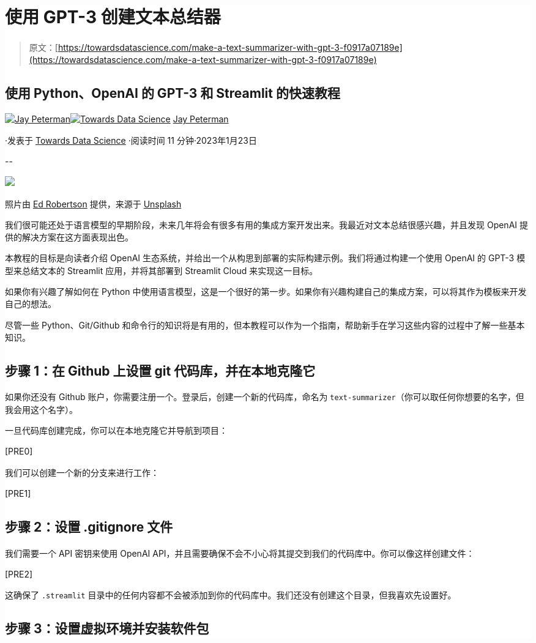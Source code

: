 # 使用 GPT-3 创建文本总结器

> 原文：[https://towardsdatascience.com/make-a-text-summarizer-with-gpt-3-f0917a07189e](https://towardsdatascience.com/make-a-text-summarizer-with-gpt-3-f0917a07189e)

## 使用 Python、OpenAI 的 GPT-3 和 Streamlit 的快速教程

[](https://medium.com/@jaypeterman?source=post_page-----f0917a07189e--------------------------------)[![Jay Peterman](../Images/94587c88cb7981fa58fa8137d27b9588.png)](https://medium.com/@jaypeterman?source=post_page-----f0917a07189e--------------------------------)[](https://towardsdatascience.com/?source=post_page-----f0917a07189e--------------------------------)[![Towards Data Science](../Images/a6ff2676ffcc0c7aad8aaf1d79379785.png)](https://towardsdatascience.com/?source=post_page-----f0917a07189e--------------------------------) [Jay Peterman](https://medium.com/@jaypeterman?source=post_page-----f0917a07189e--------------------------------)

·发表于 [Towards Data Science](https://towardsdatascience.com/?source=post_page-----f0917a07189e--------------------------------) ·阅读时间 11 分钟·2023年1月23日

--

![](../Images/e852944464412bdf76d016dcde8c7f12.png)

照片由 [Ed Robertson](https://unsplash.com/@eddrobertson?utm_source=medium&utm_medium=referral) 提供，来源于 [Unsplash](https://unsplash.com/?utm_source=medium&utm_medium=referral)

我们很可能还处于语言模型的早期阶段，未来几年将会有很多有用的集成方案开发出来。我最近对文本总结很感兴趣，并且发现 OpenAI 提供的解决方案在这方面表现出色。

本教程的目标是向读者介绍 OpenAI 生态系统，并给出一个从构思到部署的实际构建示例。我们将通过构建一个使用 OpenAI 的 GPT-3 模型来总结文本的 Streamlit 应用，并将其部署到 Streamlit Cloud 来实现这一目标。

如果你有兴趣了解如何在 Python 中使用语言模型，这是一个很好的第一步。如果你有兴趣构建自己的集成方案，可以将其作为模板来开发自己的想法。

尽管一些 Python、Git/Github 和命令行的知识将是有用的，但本教程可以作为一个指南，帮助新手在学习这些内容的过程中了解一些基本知识。

## 步骤 1：在 Github 上设置 git 代码库，并在本地克隆它

如果你还没有 Github 账户，你需要注册一个。登录后，创建一个新的代码库，命名为 `text-summarizer`（你可以取任何你想要的名字，但我会用这个名字）。

一旦代码库创建完成，你可以在本地克隆它并导航到项目：

[PRE0]

我们可以创建一个新的分支来进行工作：

[PRE1]

## 步骤 2：设置 .gitignore 文件

我们需要一个 API 密钥来使用 OpenAI API，并且需要确保不会不小心将其提交到我们的代码库中。你可以像这样创建文件：

[PRE2]

这确保了 `.streamlit` 目录中的任何内容都不会被添加到你的代码库中。我们还没有创建这个目录，但我喜欢先设置好。

## 步骤 3：设置虚拟环境并安装软件包
